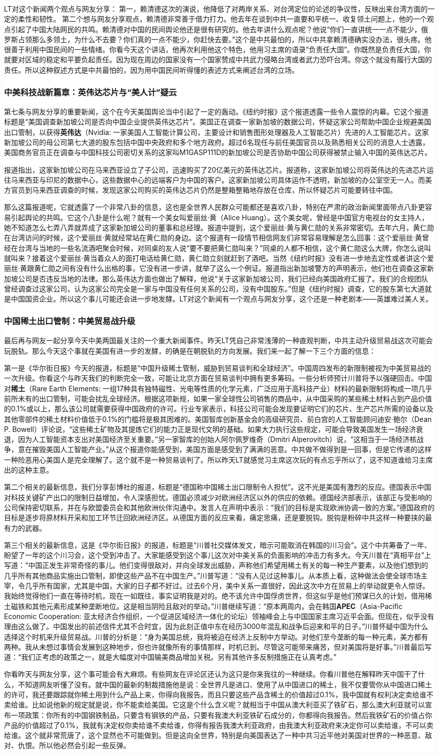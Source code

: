 LT对这个新闻两个观点与网友分享：
第一，赖清德这次的演说，他降低了对两岸关系、对台湾定位的论述的争议性，反映出来台湾方面的一定的柔性和韧性。
第二个想与网友分享观点，赖清德非常善于借力打力。他去年在谈到中共一直要和平统一、收复领土问题上，他的一个观点引起了中国大陆网民的共鸣。赖清德对中国的民间舆论他还是很有研究的。他去年讲什么观点呢？他说“你们一直讲统一一点不能少，俄罗斯占领那么多领土，为什么不去要？你们真的一点不能少，你赶快去要。”这个是中共最怕的，所以中共拿赖清德确实没办法，很头疼。他很善于利用中国民间的一些情绪。你看今天这个讲话，他再次利用他这个特色，他用习主席的语录“负责任大国”。你既然是负责任大国，你就要对区域的稳定和平要负起责任。因为现在周边的国家没有一个国家赞成中共武力侵略台湾或者武力恐吓台湾。你这个就没有履行大国的责任。所以这种叙述方式是中共最怕的，因为用中国民间听得懂的表述方式来阐述台湾的立场。

### 中美科技战新篇章：英伟达芯片与“美人计”疑云

第七条与网友分享的重要新闻，这个在今天美国舆论当中引起了一定的轰动。《纽约时报》这个报道透露一些令人震惊的内幕。它这个报道标题是“美国调查新加坡公司是否向中国企业提供英伟达芯片”。美国正在调查一家新加坡的数据公司，怀疑这家公司帮助中国企业规避美国出口管制，以获得**英伟达**（Nvidia: 一家美国人工智能计算公司，主要设计和销售图形处理器及人工智能芯片）先进的人工智能芯片。这家新加坡公司的母公司第七大道的股东包括中国中央政府和多个地方政府。超过6名现任与前任美国官员以及熟悉相关公司的消息人士透露，美国商务官员正在调查与中国科技公司密切关系的这家叫M1GASP111D的新加坡公司是否协助中国公司获得被禁止输入中国的英伟达芯片。

报道指出，这家新加坡公司在马来西亚设立了子公司，迅速购买了20亿美元的英伟达芯片。报道称，这家新加坡公司将英伟达的先进芯片运往马来西亚与印尼的数据中心，这些数据中心的远端客户为中国的客户。这家新加坡公司具体运作不透明，新加坡的办公室空无一人。而美方官员到马来西亚调查的时候，发现这家公司购买的英伟达芯片仍然是整箱整箱地存放在仓库，所以怀疑芯片可能要转往中国。

那么这篇报道呢，它就透露了一个非常八卦的信息，这也是全世界人民群众可能都还是喜欢八卦，特别在严肃的政治新闻里面带点八卦更容易引起舆论的共鸣。它这个八卦是什么呢？就有一个美女叫爱丽丝·黄（Alice Huang）。这个美女呢，曾经是中国官方电视台的女主持人，她不知道怎么七弄八弄就弄成了这家新加坡公司的董事和总经理。报道中提到，这个爱丽丝·黄与黄仁勋的关系非常密切。去年六月，黄仁勋在台湾访问的时候，这个爱丽丝·黄就经常站在黄仁勋的身边。这个报道有一段情节相信网友们非常容易理解是怎么回事：这个爱丽丝·黄曾经在台湾与当地的一些名流酒吧聚会时候，对同桌的友人说“要不要把黄仁勋叫来？”同桌的人都不相信，这个黄仁勋这么大牌，你怎么说叫就叫来？接着这个爱丽丝·黄当着众人的面打电话给黄仁勋，黄仁勋立刻就赶到了酒吧。当然《纽约时报》没有进一步地去定性或者讲这个爱丽丝·黄跟黄仁勋之间有没有什么出格的事，它没有进一步讲，就举了这么一个例证。报道指出新加坡警方的声明表示，他们也在调查这家新加坡公司是否违反当地的法律。那么英伟达方面也做出了解释，他说“关于这家新加坡公司，我们已经向美国政府汇报了。我们的合规团队曾经调查过这家公司，认为这家公司完全是一家与中国没有任何关系的公司，没有中国股东。”但是《纽约时报》调查，它的股东第七大道就是中国国资企业。所以这个事儿可能还会进一步地发酵。LT对这个新闻有一个观点与网友分享，这个还是一种老剧本——英雄难过美人关。

### 中国稀土出口管制：中美贸易战升级

最后再与网友一起分享今天中美两国最关注的一个重大新闻事件。昨天LT凭自己非常浅薄的一种直观判断，中共主动升级贸易战这次可能会玩脱轨。那么今天这个事就在美国有进一步的发酵，的确是在朝脱轨的方向发展。我们来一起了解一下三个方面的信息：

第一是《华尔街日报》今天的报道，标题是“中国升级稀土管制，威胁到贸易谈判和全球经济”。中国周四发布的新限制被视为中美贸易战的一次升级。你看这个与昨天我们的判断完全一致，可能让北京方面在贸易谈判中拥有更多筹码。一些分析师预计川普将予以强硬回击。中国对**稀土**（Rare Earth Elements: 一组17种具有独特磁性、光电等性质的化学元素，广泛应用于高科技产业）材料的最新限制将构成一项几乎前所未有的出口管制，可能会扰乱全球经济。根据这项新规，如果一家全球性公司销售的商品中，从中国采购的某些稀土材料占到产品价值的0.1%或以上，那么该公司就需要获得中国政府的许可。行业专家表示，科技公司可能会发现要证明它们的芯片、生产芯片所需的设备以及其他零部件的稀土材料价值低于0.1%的门槛将是极其困难的。美国智库创新基金会的高级研究员、前白宫的人工智能顾问迪安·鲍尔（Dean P. Bowell）评论说，“这些稀土矿物及其提炼它们的能力正是现代文明的基础。如果大力执行这些规定，可能会导致美国发生一场经济衰退，因为人工智能资本支出对美国经济至关重要。”另一家智库的创始人阿尔佩罗维奇（Dmitri Alperovitch）说，“这相当于一场经济核战争，意在摧毁美国人工智能产业。”从这个报道你能感受到，美国方面是感受到了满满的恶意。中共做不做得到是一回事，但是它传递的这样一种险恶用心美国人是完全理解了。这个就不是一种贸易谈判了。所以昨天LT就感觉习主席这次玩的有点忘乎所以了，这不知道谁给习主席出的这种主意。

第二个相关的最新信息，我们分享彭博社的报道，标题是“德国称中国稀土出口限制令人担忧”。这不光是美国有激烈的反应。德国表示中国对科技关键矿产出口的限制日益增加，令人深感担忧。德国必须减少对欧洲经济区以外的供应的依赖。德国经济部表示，该部正与受影响的公司保持密切联系，并在与欧盟委员会和其他欧洲伙伴沟通中。发言人在声明中表示：“我们的目标是实现欧洲协调一致的方案。”德国政府的目标是逐步将原材料开采和加工环节迁回欧洲经济区。从德国方面的反应来看，痛定思痛，还是要脱钩。脱钩是粉碎中共这样一种要挟的最有力的武器。

第三个相关的最新信息，这是《华尔街日报》的报道，标题是“川普社交媒体发文，暗示可能取消在韩国的川习会”。这个中共筹备了一年、盼望了一年的这个川习会，这个受到冲击了。大家能感受到这个事儿这次对中美关系的负面影响的冲击力有多大。今天川普在“真相平台”上写道：“中国正发生非常奇怪的事儿。他们变得很敌对，并向全球发出威胁，声称他们希望用稀土有关的每一种生产要素，以及他们想到的几乎所有其他商品实施出口管制，即使这些产品不在中国生产。”川普写道：“没有人见过这种事儿。从本质上看，这种做法会使全球市场主宰，令几乎所有国家，尤其是中国，大家的日子都不好过。过去6个月，美中关系一直很好，因此这次中方在贸易上的举动就更令人惊讶。我始终觉得他们一直在等待时机，现在一如既往，事实证明我是对的。绝不该允许中国俘虏世界，但这似乎是他们预谋已久的计划，借用稀土磁铁和其他元素形成某种垄断地位。这是相当阴险且敌对的举动。”川普继续写道：“原本两周内，会在韩国**APEC**（Asia-Pacific Economic Cooperation: 亚太经济合作组织，一个促进区域经济一体化的论坛）领袖峰会上与中国国家主席习近平会面。但现在，似乎没有理由这么做了。中国发出的前述信件尤其不合时宜，因为此刻正值中东在经历3000年混乱和战争后迎来和平的日子。”川普怀疑中国为什么选择这个时机来升级贸易战。川普的分析是：“身为美国总统，我将被迫在经济上反制中方举动。对他们至今垄断的每一种元素，美方都有两种。我从未想过事情会发展到这种地步，但也许就像所有的事情那样，时机已到。尽管这可能带来痛苦，但对美国将是好事。”川普最后写道：“我们正考虑的政策之一，就是大幅度对中国输美商品增加关税。另有其他许多反制措施正在认真考虑。”

你看昨天与网友分享，这个事可能会有大麻烦。有些网友在评论区还认为这只是你来我往的一种继续。你看川普他在解释昨天中国干了什么，不知道网友听懂了没有。就中国的最新的制裁措施他是说：全世界凡是进口、使用了从中国进口的稀土，我不仅要管你从中国进口稀土的许可，我还要跟踪就你稀土用到什么产品上来，你得向我报告。而且只要这些产品含稀土的价值超过0.1%，我中国就有权利决定卖给谁不卖给谁。比如说他新的规定就是说，你不能卖给美国。它这是个什么含义呢？就相当于中国从澳大利亚买了铁矿石，那么澳大利亚就可以宣布一项政策：你所有的中国钢铁制品，只要含有钢铁的产品，只要有我澳大利亚铁矿石成分的，你都得向我报告。然后我铁矿石的价值占你产品的价值超过了0.1%，我就有决定权你卖给谁不卖给谁，你得有报告我澳大利亚政府，由我澳大利亚政府来决定你可以卖给谁，不可以卖给谁。这个就非常荒唐了，这个显然也不可能做到。但是这向全世界，特别是向美国表达了一种中共习近平他对美国对世界的一种恶意、敌对、仇恨。所以他必然会引起一些反弹。
